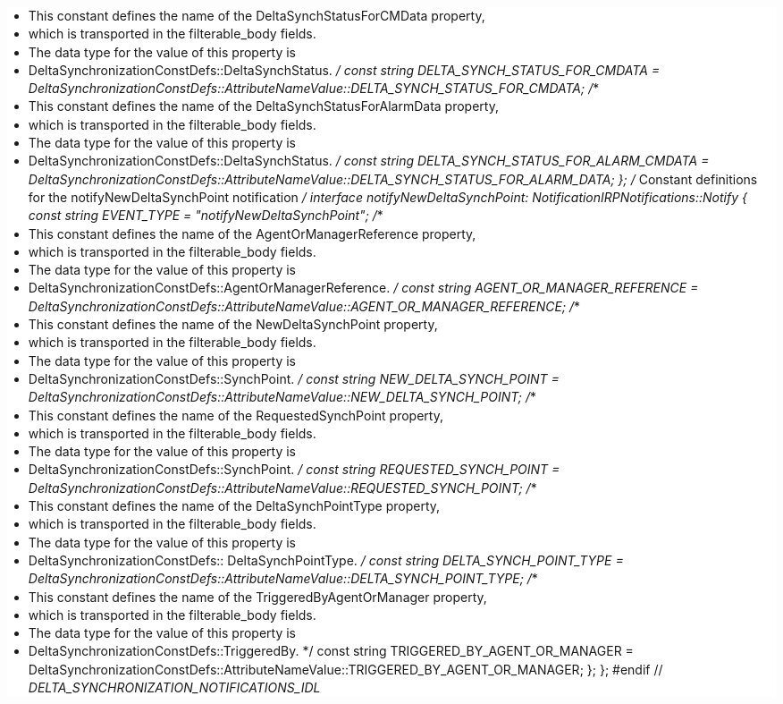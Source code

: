 * This constant defines the name of the DeltaSynchStatusForCMData property,
* which is transported in the filterable_body fields.
* The data type for the value of this property is
* DeltaSynchronizationConstDefs::DeltaSynchStatus.
*/
const string DELTA_SYNCH_STATUS_FOR_CMDATA =
DeltaSynchronizationConstDefs::AttributeNameValue::DELTA_SYNCH_STATUS_FOR_CMDATA;
/**
* This constant defines the name of the DeltaSynchStatusForAlarmData property,
* which is transported in the filterable_body fields.
* The data type for the value of this property is
* DeltaSynchronizationConstDefs::DeltaSynchStatus.
*/
const string DELTA_SYNCH_STATUS_FOR_ALARM_CMDATA =
DeltaSynchronizationConstDefs::AttributeNameValue::DELTA_SYNCH_STATUS_FOR_ALARM_DATA;
};
/* Constant definitions for the notifyNewDeltaSynchPoint notification */
interface notifyNewDeltaSynchPoint: NotificationIRPNotifications::Notify
{
const string EVENT_TYPE = \"notifyNewDeltaSynchPoint\";
/**
* This constant defines the name of the AgentOrManagerReference property,
* which is transported in the filterable_body fields.
* The data type for the value of this property is
* DeltaSynchronizationConstDefs::AgentOrManagerReference.
*/
const string AGENT_OR_MANAGER_REFERENCE =
DeltaSynchronizationConstDefs::AttributeNameValue::AGENT_OR_MANAGER_REFERENCE;
/**
* This constant defines the name of the NewDeltaSynchPoint property,
* which is transported in the filterable_body fields.
* The data type for the value of this property is
* DeltaSynchronizationConstDefs::SynchPoint.
*/
const string NEW_DELTA_SYNCH_POINT =
DeltaSynchronizationConstDefs::AttributeNameValue::NEW_DELTA_SYNCH_POINT;
/**
* This constant defines the name of the RequestedSynchPoint property,
* which is transported in the filterable_body fields.
* The data type for the value of this property is
* DeltaSynchronizationConstDefs::SynchPoint.
*/
const string REQUESTED_SYNCH_POINT =
DeltaSynchronizationConstDefs::AttributeNameValue::REQUESTED_SYNCH_POINT;
/**
* This constant defines the name of the DeltaSynchPointType property,
* which is transported in the filterable_body fields.
* The data type for the value of this property is
* DeltaSynchronizationConstDefs:: DeltaSynchPointType.
*/
const string DELTA_SYNCH_POINT_TYPE =
DeltaSynchronizationConstDefs::AttributeNameValue::DELTA_SYNCH_POINT_TYPE;
/**
* This constant defines the name of the TriggeredByAgentOrManager property,
* which is transported in the filterable_body fields.
* The data type for the value of this property is
* DeltaSynchronizationConstDefs::TriggeredBy.
*/
const string TRIGGERED_BY_AGENT_OR_MANAGER =
DeltaSynchronizationConstDefs::AttributeNameValue::TRIGGERED_BY_AGENT_OR_MANAGER;
};
};
#endif // _DELTA_SYNCHRONIZATION_NOTIFICATIONS_IDL_